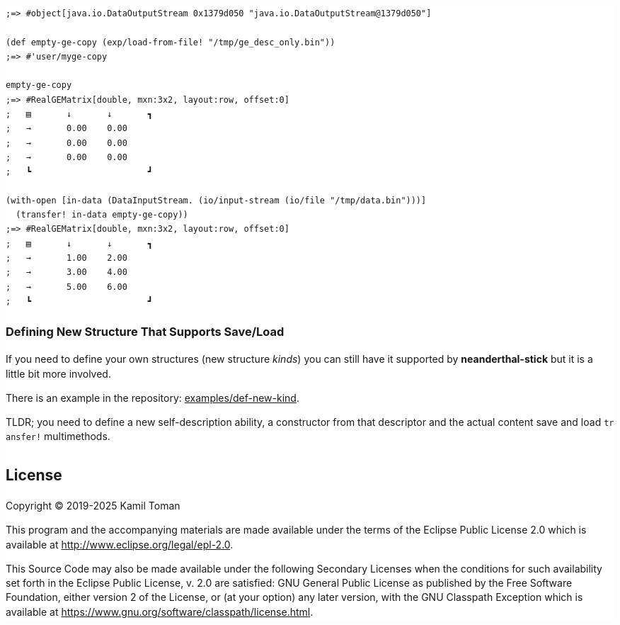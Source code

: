 ```$clojure
;=> #object[java.io.DataOutputStream 0x1379d050 "java.io.DataOutputStream@1379d050"]

(def empty-ge-copy (exp/load-from-file! "/tmp/ge_desc_only.bin"))
;=> #'user/myge-copy

empty-ge-copy
;=> #RealGEMatrix[double, mxn:3x2, layout:row, offset:0]
;   ▤       ↓       ↓       ┓    
;   →       0.00    0.00         
;   →       0.00    0.00         
;   →       0.00    0.00         
;   ┗                       ┛

(with-open [in-data (DataInputStream. (io/input-stream (io/file "/tmp/data.bin")))]
  (transfer! in-data empty-ge-copy))
;=> #RealGEMatrix[double, mxn:3x2, layout:row, offset:0]
;   ▤       ↓       ↓       ┓    
;   →       1.00    2.00         
;   →       3.00    4.00         
;   →       5.00    6.00         
;   ┗                       ┛    
```

### Defining New Structure That Supports Save/Load

If you need to define your own structures (new structure *kinds*)
you can still have it supported by **neanderthal-stick** but it is
a little bit more involved.

There is an example in the repository:
[examples/def-new-kind](https://github.com/katox/neanderthal-stick/tree/master/examples/def-new-kind/).

TLDR; you need to define a new self-description ability, a constructor
from that descriptor and the actual content save and load `transfer!` multimethods.

## License

Copyright © 2019-2025 Kamil Toman

This program and the accompanying materials are made available under the
terms of the Eclipse Public License 2.0 which is available at
http://www.eclipse.org/legal/epl-2.0.

This Source Code may also be made available under the following Secondary
Licenses when the conditions for such availability set forth in the Eclipse
Public License, v. 2.0 are satisfied: GNU General Public License as published by
the Free Software Foundation, either version 2 of the License, or (at your
option) any later version, with the GNU Classpath Exception which is available
at https://www.gnu.org/software/classpath/license.html.
